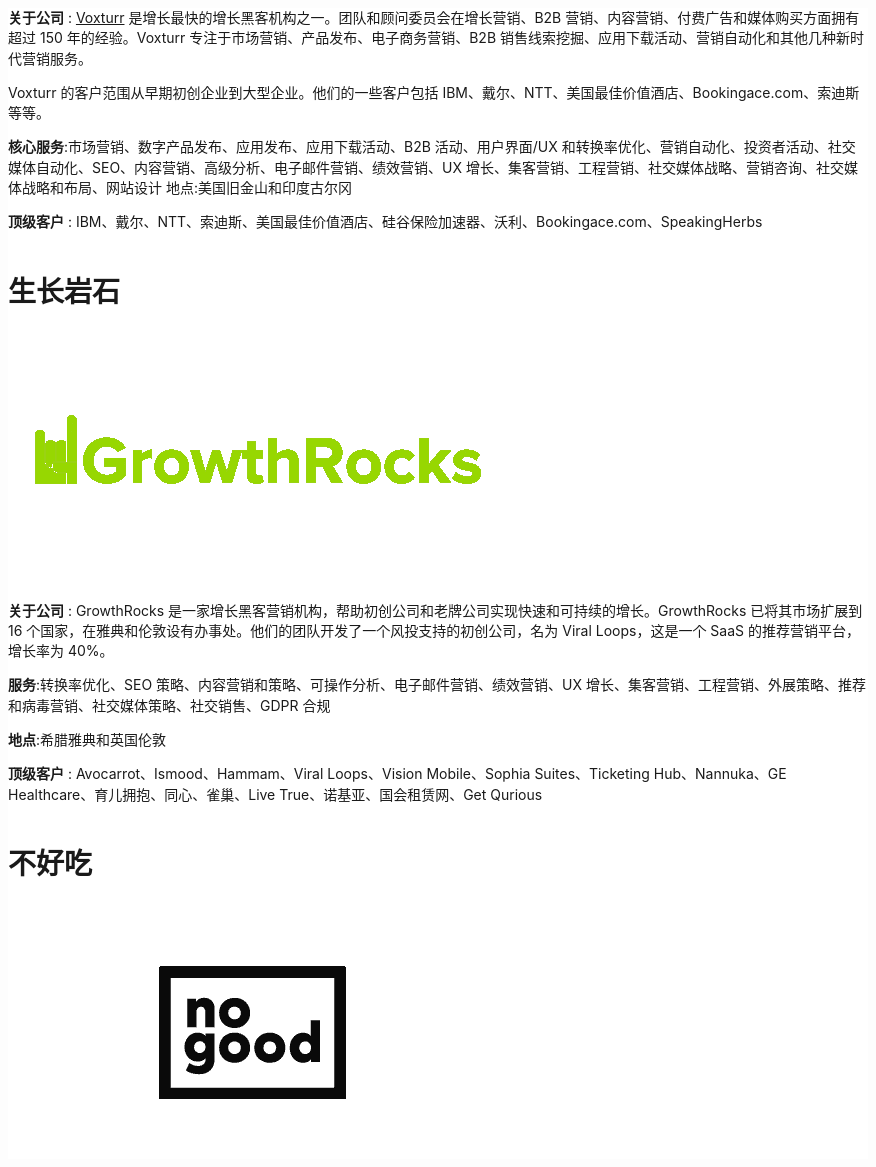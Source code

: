 **关于公司** : [Voxturr](https://voxturr.com/) 是增长最快的增长黑客机构之一。团队和顾问委员会在增长营销、B2B 营销、内容营销、付费广告和媒体购买方面拥有超过 150 年的经验。Voxturr 专注于市场营销、产品发布、电子商务营销、B2B 销售线索挖掘、应用下载活动、营销自动化和其他几种新时代营销服务。

Voxturr 的客户范围从早期初创企业到大型企业。他们的一些客户包括 IBM、戴尔、NTT、美国最佳价值酒店、Bookingace.com、索迪斯等等。

**核心服务**:市场营销、数字产品发布、应用发布、应用下载活动、B2B 活动、用户界面/UX 和转换率优化、营销自动化、投资者活动、社交媒体自动化、SEO、内容营销、高级分析、电子邮件营销、绩效营销、UX 增长、集客营销、工程营销、社交媒体战略、营销咨询、社交媒体战略和布局、网站设计
地点:美国旧金山和印度古尔冈

**顶级客户** : IBM、戴尔、NTT、索迪斯、美国最佳价值酒店、硅谷保险加速器、沃利、Bookingace.com、SpeakingHerbs

# 生长岩石

![](img/3c9e72d9456a24df7217d8aa571ca8ef.png)

**关于公司** : GrowthRocks 是一家增长黑客营销机构，帮助初创公司和老牌公司实现快速和可持续的增长。GrowthRocks 已将其市场扩展到 16 个国家，在雅典和伦敦设有办事处。他们的团队开发了一个风投支持的初创公司，名为 Viral Loops，这是一个 SaaS 的推荐营销平台，增长率为 40%。

**服务**:转换率优化、SEO 策略、内容营销和策略、可操作分析、电子邮件营销、绩效营销、UX 增长、集客营销、工程营销、外展策略、推荐和病毒营销、社交媒体策略、社交销售、GDPR 合规

**地点**:希腊雅典和英国伦敦

**顶级客户** : Avocarrot、Ismood、Hammam、Viral Loops、Vision Mobile、Sophia Suites、Ticketing Hub、Nannuka、GE Healthcare、育儿拥抱、同心、雀巢、Live True、诺基亚、国会租赁网、Get Qurious

# 不好吃

![](img/b8c45a4af8decb8ebad7098050abf3d5.png)
